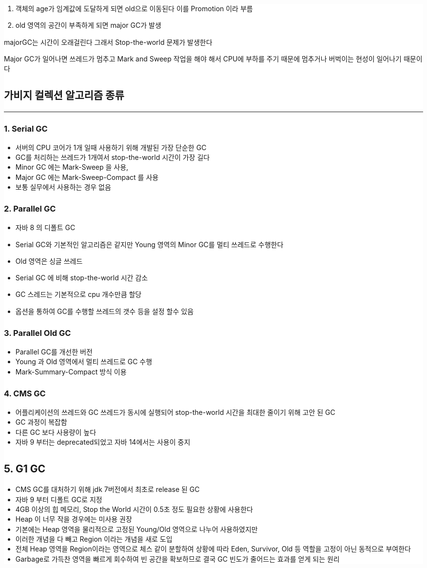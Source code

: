 
1. 객체의 age가 임계값에 도달하게 되면 old으로 이동된다  이를 Promotion 이라 부름

2. old 영역의 공간이 부족하게 되면 major GC가 발생


majorGC는 시간이 오래걸린다
그래서 Stop-the-world 문제가 발생한다

Major GC가 일어나면 쓰레드가 멈추고 Mark and Sweep 작업을 해야 해서 CPU에 부하를 주기 때문에 멈추거나 버벅이는 현성이 일어나기 때문이다




## 가비지 컬렉션 알고리즘 종류
---

### 1. Serial GC

- 서버의 CPU 코어가 1개 일때 사용하기 위해 개발된 가장 단순한 GC
- GC를 처리하는 쓰레드가 1개여서 stop-the-world 시간이 가장 길다
- Minor GC 에는 Mark-Sweep 을 사용, 
- Major GC 에는 Mark-Sweep-Compact 를 사용
- 보통 실무에서 사용하는 경우 없음



### 2.  Parallel GC

- 자바 8 의 디폴트 GC
- Serial GC와 기본적인 알고리즘은 같지만 Young 영역의 Minor GC를 멀티 쓰레드로 수행한다 
- Old 영역은 싱글 쓰레드
- Serial GC 에 비해 stop-the-world 시간 감소

- GC 스레드는 기본적으로 cpu 개수만큼 할당
- 옵션을 통하여 GC를 수행할 쓰레드의 갯수 등을 설정 할수 있음


### 3. Parallel Old GC

- Parallel GC를 개선한 버전
- Young 과 Old 영역에서 멀티 쓰레드로 GC 수행
- Mark-Summary-Compact 방식 이용


### 4. CMS GC

- 어플리케이션의 쓰레드와 GC 쓰레드가 동시에 실행되어 stop-the-world 시간을 최대한 줄이기 위해 고안 된 GC
- GC 과정이 복잡함
- 다른 GC 보다 사용량이 높다
- 자바 9 부터는 deprecated되었고 자바 14에서는 사용이 중지


## 5. G1 GC 

- CMS GC를 대처하기 위해 jdk 7버전에서 최초로 release 된 GC
- 자바 9 부터 디폴트 GC로 지정
- 4GB 이상의 힙 메모리, Stop the World 시간이 0.5초 정도 필요한 상황에 사용한다 
- Heap 이 너무 작을 경우에는 미사용 권장
- 기본에는 Heap 영역을 물리적으로 고정된 Young/Old 영역으로 나누어 사용하였지만
- 이러한 개념을 다 빼고 Region 이라는 개념을 새로 도입
- 전체 Heap 영역을 Region이라는 영역으로 체스 같이 분할하여 상황에 따라 Eden, Survivor, Old 등 역할을 고정이 아닌 동적으로 부여한다
- Garbage로 가득찬 영역을 빠르게 회수하여 빈 공간을 확보하므로 결국 GC 빈도가 줄어드는 효과를 얻게 되는 원리

